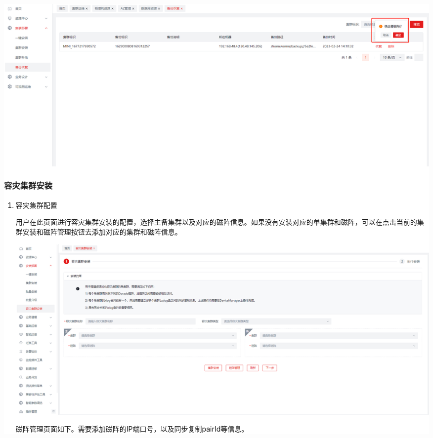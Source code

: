    ![](figures/recovery-delete.png)

### 容灾集群安装

1. 容灾集群配置

   用户在此页面进行容灾集群安装的配置，选择主备集群以及对应的磁阵信息。如果没有安装对应的单集群和磁阵，可以在点击当前的集群安装和磁阵管理按钮去添加对应的集群和磁阵信息。
   
   ![](figures/start_disaster_cluster.png)
   
   磁阵管理页面如下。需要添加磁阵的IP端口号，以及同步复制pairId等信息。
   
